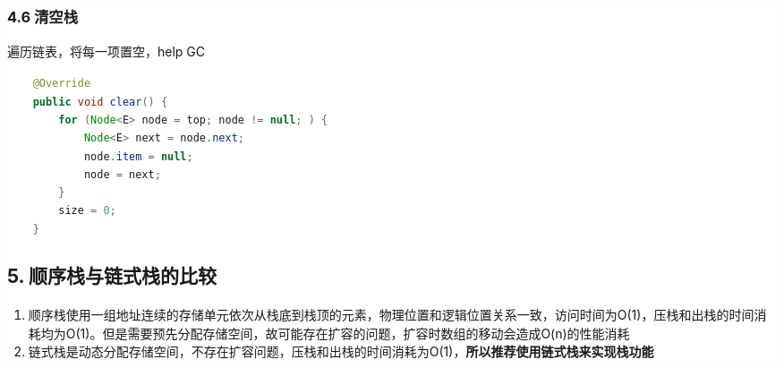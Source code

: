 ### 4.6 清空栈
遍历链表，将每一项置空，help GC
```java
	@Override
    public void clear() {
        for (Node<E> node = top; node != null; ) {
            Node<E> next = node.next;
            node.item = null;
            node = next;
        }
        size = 0;
    }
```

## 5. 顺序栈与链式栈的比较
1. 顺序栈使用一组地址连续的存储单元依次从栈底到栈顶的元素，物理位置和逻辑位置关系一致，访问时间为O(1)，压栈和出栈的时间消耗均为O(1)。但是需要预先分配存储空间，故可能存在扩容的问题，扩容时数组的移动会造成O(n)的性能消耗
2. 链式栈是动态分配存储空间，不存在扩容问题，压栈和出栈的时间消耗为O(1)，**所以推荐使用链式栈来实现栈功能**

